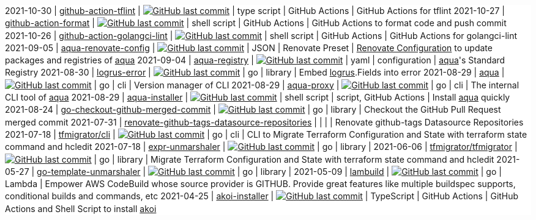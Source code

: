 2021-10-30 | [github-action-tflint](https://github.com/suzuki-shunsuke/github-action-tflint) | [![GitHub last commit](https://img.shields.io/github/last-commit/suzuki-shunsuke/github-action-tflint.svg)](https://github.com/suzuki-shunsuke/github-action-tflint) | type script | GitHub Actions | GitHub Actions for tflint
2021-10-27 | [github-action-format](https://github.com/suzuki-shunsuke/github-action-format) | [![GitHub last commit](https://img.shields.io/github/last-commit/suzuki-shunsuke/github-action-format.svg)](https://github.com/suzuki-shunsuke/github-action-format) | shell script | GitHub Actions | GitHub Actions to format code and push commit
2021-10-26 | [github-action-golangci-lint](https://github.com/suzuki-shunsuke/github-action-golangci-lint) | [![GitHub last commit](https://img.shields.io/github/last-commit/suzuki-shunsuke/github-action-golangci-lint.svg)](https://github.com/suzuki-shunsuke/github-action-golangci-lint) | shell script | GitHub Actions | GitHub Actions for golangci-lint
2021-09-05 | [aqua-renovate-config](https://github.com/aquaproj/aqua-renovate-config) | [![GitHub last commit](https://img.shields.io/github/last-commit/aquaproj/aqua-renovate-config.svg)](https://github.com/aquaproj/aqua-renovate-config) | JSON | Renovate Preset | [Renovate Configuration](https://docs.renovatebot.com/config-presets/) to update packages and registries of [aqua](https://github.com/aquaproj/aqua)
2021-09-04 | [aqua-registry](https://github.com/aquaproj/aqua-registry) | [![GitHub last commit](https://img.shields.io/github/last-commit/aquaproj/aqua-registry.svg)](https://github.com/aquaproj/aqua-registry) | yaml | configuration | [aqua](https://github.com/aquaproj/aqua)'s Standard Registry
2021-08-30 | [logrus-error](https://github.com/suzuki-shunsuke/logrus-error) | [![GitHub last commit](https://img.shields.io/github/last-commit/suzuki-shunsuke/logrus-error.svg)](https://github.com/suzuki-shunsuke/logrus-error) | go | library | Embed [logrus](https://github.com/sirupsen/logrus).Fields into error
2021-08-29 | [aqua](https://github.com/aquaproj/aqua) | [![GitHub last commit](https://img.shields.io/github/last-commit/aquaproj/aqua.svg)](https://github.com/aquaproj/aqua) | go | cli | Version manager of CLI
2021-08-29 | [aqua-proxy](https://github.com/aquaproj/aqua-proxy) | [![GitHub last commit](https://img.shields.io/github/last-commit/aquaproj/aqua-proxy.svg)](https://github.com/aquaproj/aqua-proxy) | go | cli | The internal CLI tool of [aqua](https://github.com/aquaproj/aqua)
2021-08-29 | [aqua-installer](https://github.com/aquaproj/aqua-installer) | [![GitHub last commit](https://img.shields.io/github/last-commit/aquaproj/aqua-installer.svg)](https://github.com/aquaproj/aqua-installer) | shell script | script, GitHub Actions | Install [aqua](https://github.com/aquaproj/aqua) quickly
2021-08-24 | [go-checkout-github-merged-commit](https://github.com/suzuki-shunsuke/go-checkout-github-merged-commit) | [![GitHub last commit](https://img.shields.io/github/last-commit/suzuki-shunsuke/go-checkout-github-merged-commit.svg)](https://github.com/suzuki-shunsuke/go-checkout-github-merged-commit) | go | library | Checkout the GitHub Pull Request merged commit
2021-07-31 | [renovate-github-tags-datasource-repositories](https://github.com/suzuki-shunsuke/renovate-github-tags-datasource-repositories) |  | | | Renovate github-tags Datasource Repositories
2021-07-18 | [tfmigrator/cli](https://github.com/tfmigrator/cli) | [![GitHub last commit](https://img.shields.io/github/last-commit/tfmigrator/cli.svg)](https://github.com/tfmigrator/cli) | go | cli | CLI to Migrate Terraform Configuration and State with terraform state command and hcledit
2021-07-18 | [expr-unmarshaler](https://github.com/suzuki-shunsuke/expr-unmarshaler) | [![GitHub last commit](https://img.shields.io/github/last-commit/suzuki-shunsuke/expr-unmarshaler.svg)](https://github.com/suzuki-shunsuke/expr-unmarshaler) | go | library |
2021-06-06 | [tfmigrator/tfmigrator](https://github.com/tfmigrator/tfmigrator) | [![GitHub last commit](https://img.shields.io/github/last-commit/tfmigrator/tfmigrator.svg)](https://github.com/tfmigrator/tfmigrator) | go | library | Migrate Terraform Configuration and State with terraform state command and hcledit
2021-05-27 | [go-template-unmarshaler](https://github.com/suzuki-shunsuke/go-template-unmarshaler) | [![GitHub last commit](https://img.shields.io/github/last-commit/suzuki-shunsuke/go-template-unmarshaler.svg)](https://github.com/suzuki-shunsuke/go-template-unmarshaler) | go | library |
2021-05-09 | [lambuild](https://github.com/suzuki-shunsuke/lambuild) | [![GitHub last commit](https://img.shields.io/github/last-commit/suzuki-shunsuke/lambuild.svg)](https://github.com/suzuki-shunsuke/lambuild) | go | Lambda | Empower AWS CodeBuild whose source provider is GITHUB. Provide great features like multiple buildspec supports, conditional builds and commands, etc
2021-04-25 | [akoi-installer](https://github.com/suzuki-shunsuke/akoi-installer) | [![GitHub last commit](https://img.shields.io/github/last-commit/suzuki-shunsuke/akoi-installer.svg)](https://github.com/suzuki-shunsuke/akoi-installer) | TypeScript | GitHub Actions | GitHub Actions and Shell Script to install [akoi](https://github.com/suzuki-shunsuke/akoi)